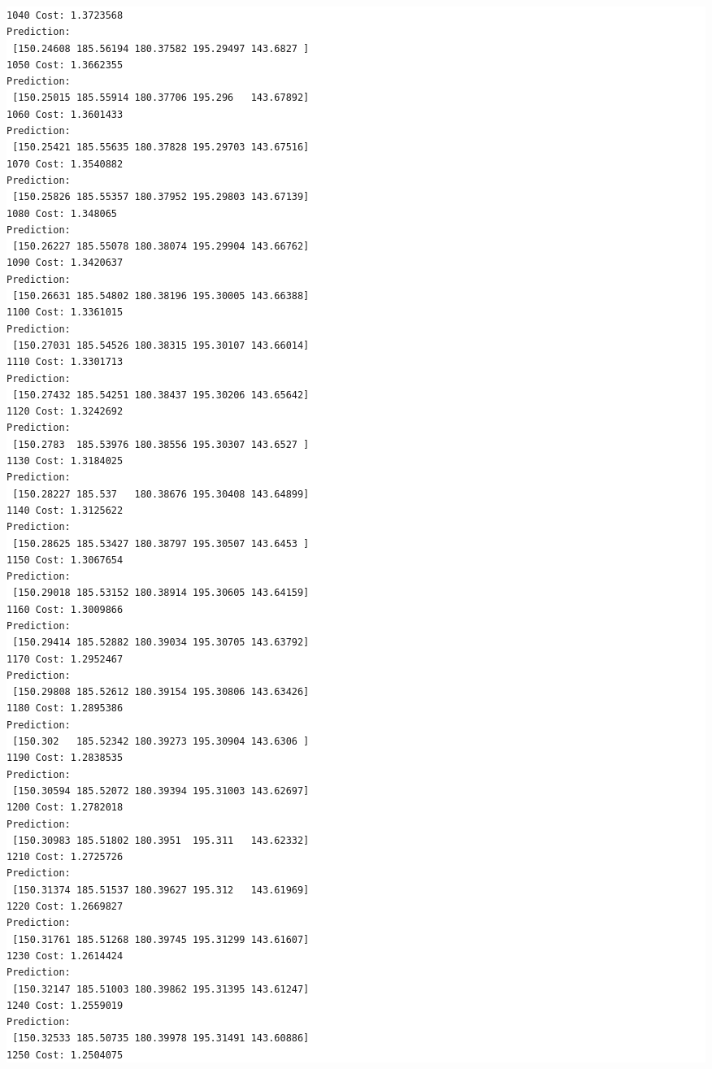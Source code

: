     1040 Cost: 1.3723568 
    Prediction:
     [150.24608 185.56194 180.37582 195.29497 143.6827 ]
    1050 Cost: 1.3662355 
    Prediction:
     [150.25015 185.55914 180.37706 195.296   143.67892]
    1060 Cost: 1.3601433 
    Prediction:
     [150.25421 185.55635 180.37828 195.29703 143.67516]
    1070 Cost: 1.3540882 
    Prediction:
     [150.25826 185.55357 180.37952 195.29803 143.67139]
    1080 Cost: 1.348065 
    Prediction:
     [150.26227 185.55078 180.38074 195.29904 143.66762]
    1090 Cost: 1.3420637 
    Prediction:
     [150.26631 185.54802 180.38196 195.30005 143.66388]
    1100 Cost: 1.3361015 
    Prediction:
     [150.27031 185.54526 180.38315 195.30107 143.66014]
    1110 Cost: 1.3301713 
    Prediction:
     [150.27432 185.54251 180.38437 195.30206 143.65642]
    1120 Cost: 1.3242692 
    Prediction:
     [150.2783  185.53976 180.38556 195.30307 143.6527 ]
    1130 Cost: 1.3184025 
    Prediction:
     [150.28227 185.537   180.38676 195.30408 143.64899]
    1140 Cost: 1.3125622 
    Prediction:
     [150.28625 185.53427 180.38797 195.30507 143.6453 ]
    1150 Cost: 1.3067654 
    Prediction:
     [150.29018 185.53152 180.38914 195.30605 143.64159]
    1160 Cost: 1.3009866 
    Prediction:
     [150.29414 185.52882 180.39034 195.30705 143.63792]
    1170 Cost: 1.2952467 
    Prediction:
     [150.29808 185.52612 180.39154 195.30806 143.63426]
    1180 Cost: 1.2895386 
    Prediction:
     [150.302   185.52342 180.39273 195.30904 143.6306 ]
    1190 Cost: 1.2838535 
    Prediction:
     [150.30594 185.52072 180.39394 195.31003 143.62697]
    1200 Cost: 1.2782018 
    Prediction:
     [150.30983 185.51802 180.3951  195.311   143.62332]
    1210 Cost: 1.2725726 
    Prediction:
     [150.31374 185.51537 180.39627 195.312   143.61969]
    1220 Cost: 1.2669827 
    Prediction:
     [150.31761 185.51268 180.39745 195.31299 143.61607]
    1230 Cost: 1.2614424 
    Prediction:
     [150.32147 185.51003 180.39862 195.31395 143.61247]
    1240 Cost: 1.2559019 
    Prediction:
     [150.32533 185.50735 180.39978 195.31491 143.60886]
    1250 Cost: 1.2504075 